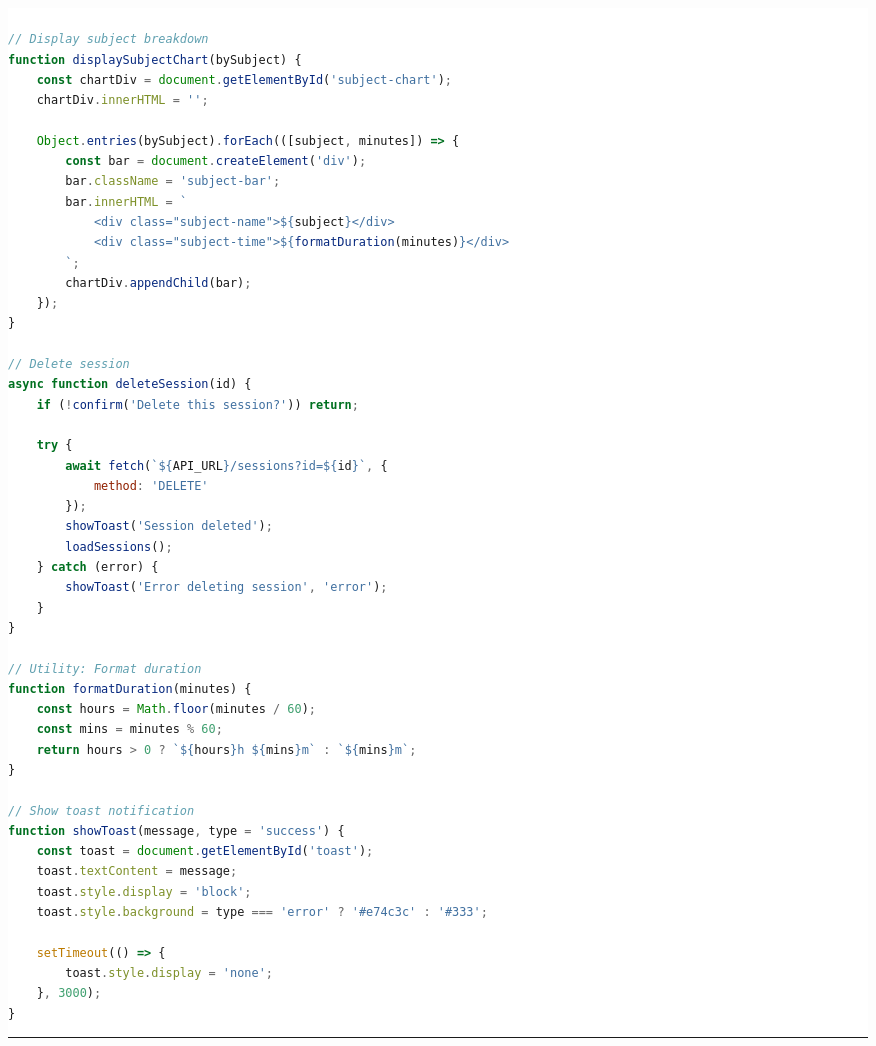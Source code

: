 ```javascript

// Display subject breakdown
function displaySubjectChart(bySubject) {
    const chartDiv = document.getElementById('subject-chart');
    chartDiv.innerHTML = '';
    
    Object.entries(bySubject).forEach(([subject, minutes]) => {
        const bar = document.createElement('div');
        bar.className = 'subject-bar';
        bar.innerHTML = `
            <div class="subject-name">${subject}</div>
            <div class="subject-time">${formatDuration(minutes)}</div>
        `;
        chartDiv.appendChild(bar);
    });
}

// Delete session
async function deleteSession(id) {
    if (!confirm('Delete this session?')) return;
    
    try {
        await fetch(`${API_URL}/sessions?id=${id}`, {
            method: 'DELETE'
        });
        showToast('Session deleted');
        loadSessions();
    } catch (error) {
        showToast('Error deleting session', 'error');
    }
}

// Utility: Format duration
function formatDuration(minutes) {
    const hours = Math.floor(minutes / 60);
    const mins = minutes % 60;
    return hours > 0 ? `${hours}h ${mins}m` : `${mins}m`;
}

// Show toast notification
function showToast(message, type = 'success') {
    const toast = document.getElementById('toast');
    toast.textContent = message;
    toast.style.display = 'block';
    toast.style.background = type === 'error' ? '#e74c3c' : '#333';
    
    setTimeout(() => {
        toast.style.display = 'none';
    }, 3000);
}
```

---